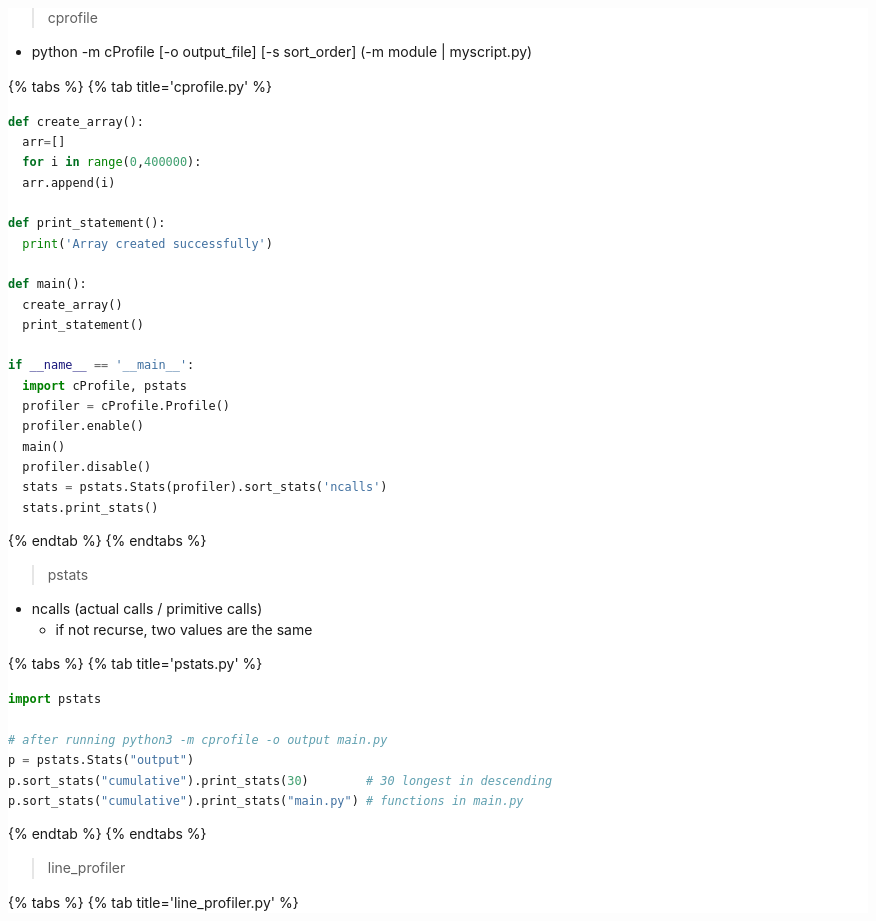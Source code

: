 > cprofile

* python -m cProfile [-o output_file] [-s sort_order] (-m module | myscript.py)

{% tabs %}
{% tab title='cprofile.py' %}

```py
def create_array():
  arr=[]
  for i in range(0,400000):
  arr.append(i)

def print_statement():
  print('Array created successfully')

def main():
  create_array()
  print_statement()

if __name__ == '__main__':
  import cProfile, pstats
  profiler = cProfile.Profile()
  profiler.enable()
  main()
  profiler.disable()
  stats = pstats.Stats(profiler).sort_stats('ncalls')
  stats.print_stats()
```

{% endtab %}
{% endtabs %}

> pstats

* ncalls (actual calls / primitive calls)
  * if not recurse, two values are the same

{% tabs %}
{% tab title='pstats.py' %}

```py
import pstats

# after running python3 -m cprofile -o output main.py
p = pstats.Stats("output")
p.sort_stats("cumulative").print_stats(30)        # 30 longest in descending
p.sort_stats("cumulative").print_stats("main.py") # functions in main.py
```

{% endtab %}
{% endtabs %}

> line_profiler

{% tabs %}
{% tab title='line_profiler.py' %}
